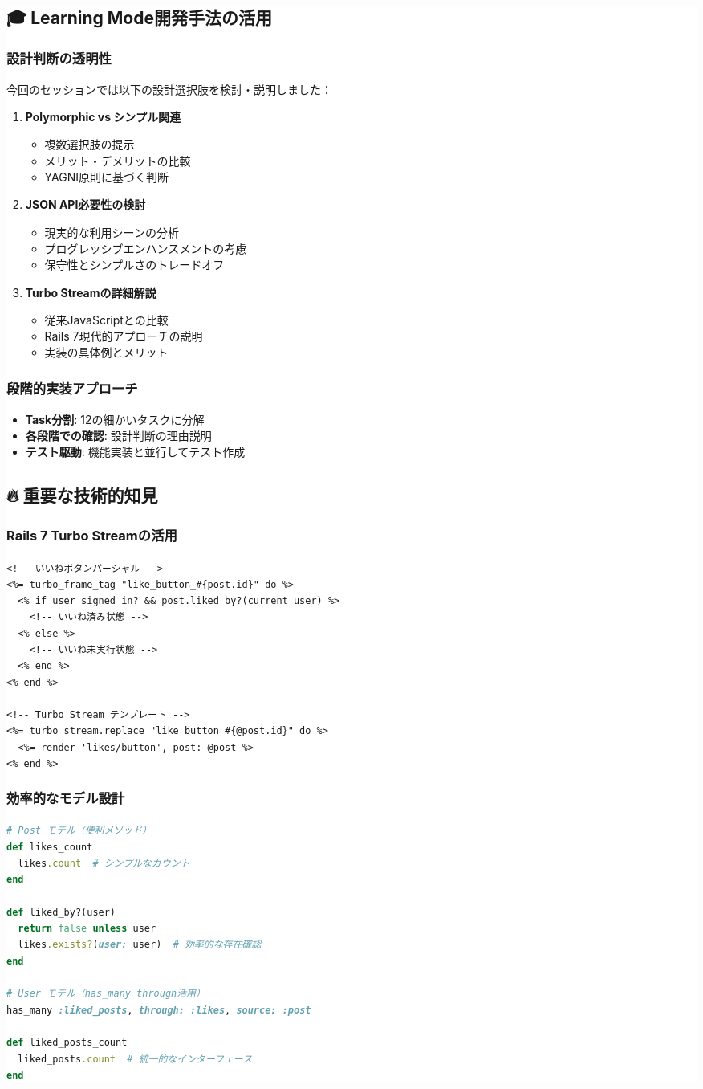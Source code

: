 ## 🎓 **Learning Mode開発手法の活用**

### **設計判断の透明性**
今回のセッションでは以下の設計選択肢を検討・説明しました：

1. **Polymorphic vs シンプル関連**
   - 複数選択肢の提示
   - メリット・デメリットの比較
   - YAGNI原則に基づく判断

2. **JSON API必要性の検討**
   - 現実的な利用シーンの分析
   - プログレッシブエンハンスメントの考慮
   - 保守性とシンプルさのトレードオフ

3. **Turbo Streamの詳細解説**
   - 従来JavaScriptとの比較
   - Rails 7現代的アプローチの説明
   - 実装の具体例とメリット

### **段階的実装アプローチ**
- **Task分割**: 12の細かいタスクに分解
- **各段階での確認**: 設計判断の理由説明
- **テスト駆動**: 機能実装と並行してテスト作成

## 🔥 **重要な技術的知見**

### **Rails 7 Turbo Streamの活用**
```erb
<!-- いいねボタンパーシャル -->
<%= turbo_frame_tag "like_button_#{post.id}" do %>
  <% if user_signed_in? && post.liked_by?(current_user) %>
    <!-- いいね済み状態 -->
  <% else %>
    <!-- いいね未実行状態 -->
  <% end %>
<% end %>

<!-- Turbo Stream テンプレート -->
<%= turbo_stream.replace "like_button_#{@post.id}" do %>
  <%= render 'likes/button', post: @post %>
<% end %>
```

### **効率的なモデル設計**
```ruby
# Post モデル（便利メソッド）
def likes_count
  likes.count  # シンプルなカウント
end

def liked_by?(user)
  return false unless user
  likes.exists?(user: user)  # 効率的な存在確認
end

# User モデル（has_many through活用）
has_many :liked_posts, through: :likes, source: :post

def liked_posts_count
  liked_posts.count  # 統一的なインターフェース
end
```